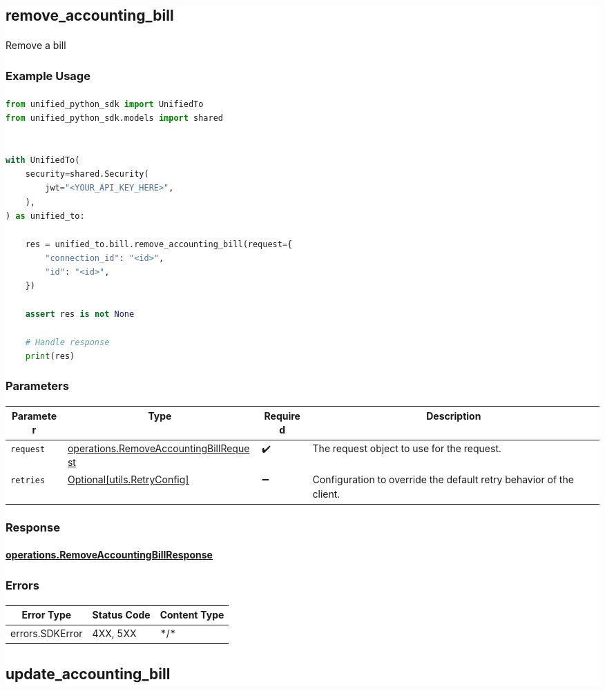 ## remove_accounting_bill

Remove a bill

### Example Usage


```python
from unified_python_sdk import UnifiedTo
from unified_python_sdk.models import shared


with UnifiedTo(
    security=shared.Security(
        jwt="<YOUR_API_KEY_HERE>",
    ),
) as unified_to:

    res = unified_to.bill.remove_accounting_bill(request={
        "connection_id": "<id>",
        "id": "<id>",
    })

    assert res is not None

    # Handle response
    print(res)

```

### Parameters

| Parameter                                                                                        | Type                                                                                             | Required                                                                                         | Description                                                                                      |
| ------------------------------------------------------------------------------------------------ | ------------------------------------------------------------------------------------------------ | ------------------------------------------------------------------------------------------------ | ------------------------------------------------------------------------------------------------ |
| `request`                                                                                        | [operations.RemoveAccountingBillRequest](../../models/operations/removeaccountingbillrequest.md) | :heavy_check_mark:                                                                               | The request object to use for the request.                                                       |
| `retries`                                                                                        | [Optional[utils.RetryConfig]](../../models/utils/retryconfig.md)                                 | :heavy_minus_sign:                                                                               | Configuration to override the default retry behavior of the client.                              |

### Response

**[operations.RemoveAccountingBillResponse](../../models/operations/removeaccountingbillresponse.md)**

### Errors

| Error Type      | Status Code     | Content Type    |
| --------------- | --------------- | --------------- |
| errors.SDKError | 4XX, 5XX        | \*/\*           |

## update_accounting_bill

